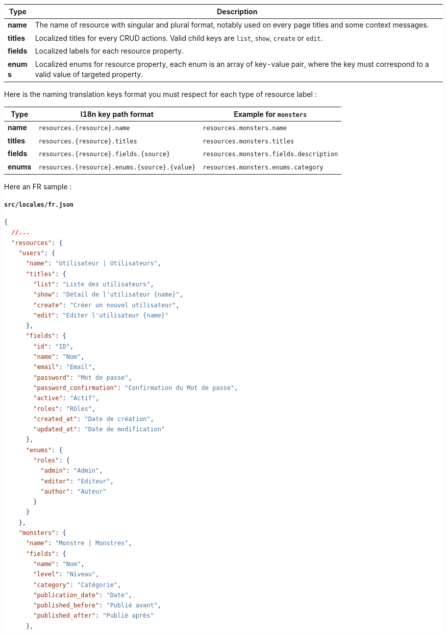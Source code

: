 | Type       | Description                                                                                                                                          |
| ---------- | ---------------------------------------------------------------------------------------------------------------------------------------------------- |
| **name**   | The name of resource with singular and plural format, notably used on every page titles and some context messages.                                   |
| **titles** | Localized titles for every CRUD actions. Valid child keys are `list`, `show`, `create` or `edit`.                                                    |
| **fields** | Localized labels for each resource property.                                                                                                         |
| **enums**  | Localized enums for resource property, each enum is an array of key-value pair, where the key must correspond to a valid value of targeted property. |

Here is the naming translation keys format you must respect for each type of resource label :

| Type       | I18n key path format                          | Example for `monsters`                  |
| ---------- | --------------------------------------------- | --------------------------------------- |
| **name**   | `resources.{resource}.name`                   | `resources.monsters.name`               |
| **titles** | `resources.{resource}.titles`                 | `resources.monsters.titles`             |
| **fields** | `resources.{resource}.fields.{source}`        | `resources.monsters.fields.description` |
| **enums**  | `resources.{resource}.enums.{source}.{value}` | `resources.monsters.enums.category`     |

Here an FR sample :

**`src/locales/fr.json`**

```json
{
  //...
  "resources": {
    "users": {
      "name": "Utilisateur | Utilisateurs",
      "titles": {
        "list": "Liste des utilisateurs",
        "show": "Détail de l'utilisateur {name}",
        "create": "Créer un nouvel utilisateur",
        "edit": "Editer l'utilisateur {name}"
      },
      "fields": {
        "id": "ID",
        "name": "Nom",
        "email": "Email",
        "password": "Mot de passe",
        "password_confirmation": "Confirmation du Mot de passe",
        "active": "Actif",
        "roles": "Rôles",
        "created_at": "Date de création",
        "updated_at": "Date de modification"
      },
      "enums": {
        "roles": {
          "admin": "Admin",
          "editor": "Editeur",
          "author": "Auteur"
        }
      }
    },
    "monsters": {
      "name": "Monstre | Monstres",
      "fields": {
        "name": "Nom",
        "level": "Niveau",
        "category": "Catégorie",
        "publication_date": "Date",
        "published_before": "Publié avant",
        "published_after": "Publié après"
      },
```